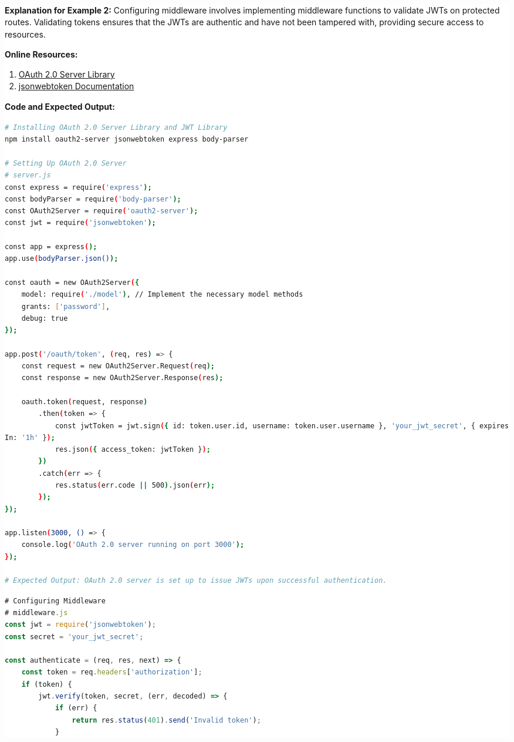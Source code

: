 **Explanation for Example 2:**
Configuring middleware involves implementing middleware functions to validate JWTs on protected routes. Validating tokens ensures that the JWTs are authentic and have not been tampered with, providing secure access to resources.

**Online Resources:**
1. [OAuth 2.0 Server Library](https://github.com/oauthjs/node-oauth2-server)
2. [jsonwebtoken Documentation](https://www.npmjs.com/package/jsonwebtoken)

**Code and Expected Output:**
```sh
# Installing OAuth 2.0 Server Library and JWT Library
npm install oauth2-server jsonwebtoken express body-parser

# Setting Up OAuth 2.0 Server
# server.js
const express = require('express');
const bodyParser = require('body-parser');
const OAuth2Server = require('oauth2-server');
const jwt = require('jsonwebtoken');

const app = express();
app.use(bodyParser.json());

const oauth = new OAuth2Server({
    model: require('./model'), // Implement the necessary model methods
    grants: ['password'],
    debug: true
});

app.post('/oauth/token', (req, res) => {
    const request = new OAuth2Server.Request(req);
    const response = new OAuth2Server.Response(res);

    oauth.token(request, response)
        .then(token => {
            const jwtToken = jwt.sign({ id: token.user.id, username: token.user.username }, 'your_jwt_secret', { expiresIn: '1h' });
            res.json({ access_token: jwtToken });
        })
        .catch(err => {
            res.status(err.code || 500).json(err);
        });
});

app.listen(3000, () => {
    console.log('OAuth 2.0 server running on port 3000');
});

# Expected Output: OAuth 2.0 server is set up to issue JWTs upon successful authentication.
```

```js
# Configuring Middleware
# middleware.js
const jwt = require('jsonwebtoken');
const secret = 'your_jwt_secret';

const authenticate = (req, res, next) => {
    const token = req.headers['authorization'];
    if (token) {
        jwt.verify(token, secret, (err, decoded) => {
            if (err) {
                return res.status(401).send('Invalid token');
            }
```